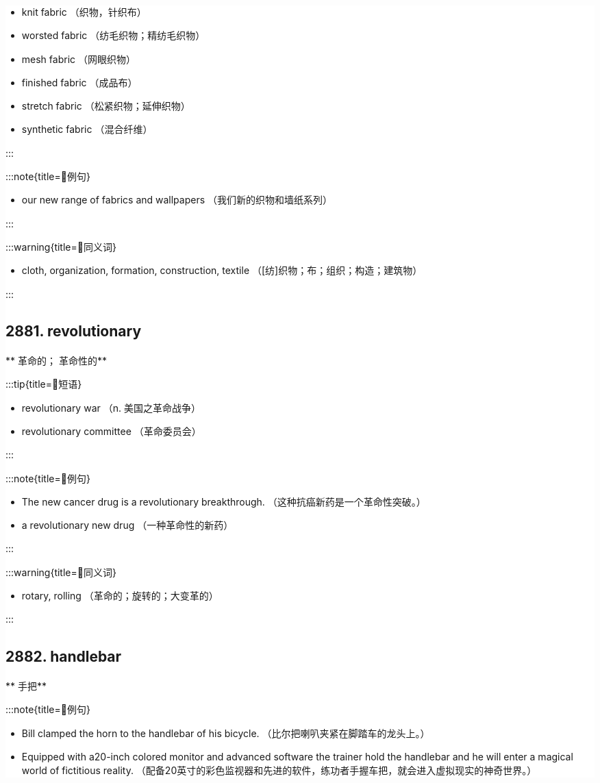 - knit fabric （织物，针织布）

- worsted fabric （纺毛织物；精纺毛织物）

- mesh fabric （网眼织物）

- finished fabric （成品布）

- stretch fabric （松紧织物；延伸织物）

- synthetic fabric （混合纤维）

:::

:::note{title=🎤例句}

- our new range of fabrics and wallpapers （我们新的织物和墙纸系列）

:::

:::warning{title=🤔同义词}

- cloth, organization, formation, construction, textile （[纺]织物；布；组织；构造；建筑物）

:::


## 2881. revolutionary

** 革命的； 革命性的**

:::tip{title=🤩短语}

- revolutionary war （n. 美国之革命战争）

- revolutionary committee （革命委员会）

:::

:::note{title=🎤例句}

- The new cancer drug is a revolutionary breakthrough. （这种抗癌新药是一个革命性突破。）

- a revolutionary new drug （一种革命性的新药）

:::

:::warning{title=🤔同义词}

- rotary, rolling （革命的；旋转的；大变革的）

:::


## 2882. handlebar

** 手把**

:::note{title=🎤例句}

- Bill clamped the horn to the handlebar of his bicycle. （比尔把喇叭夹紧在脚踏车的龙头上。）

- Equipped with a20-inch colored monitor and advanced software the trainer hold the handlebar and he will enter a magical world of fictitious reality. （配备20英寸的彩色监视器和先进的软件，练功者手握车把，就会进入虚拟现实的神奇世界。）
